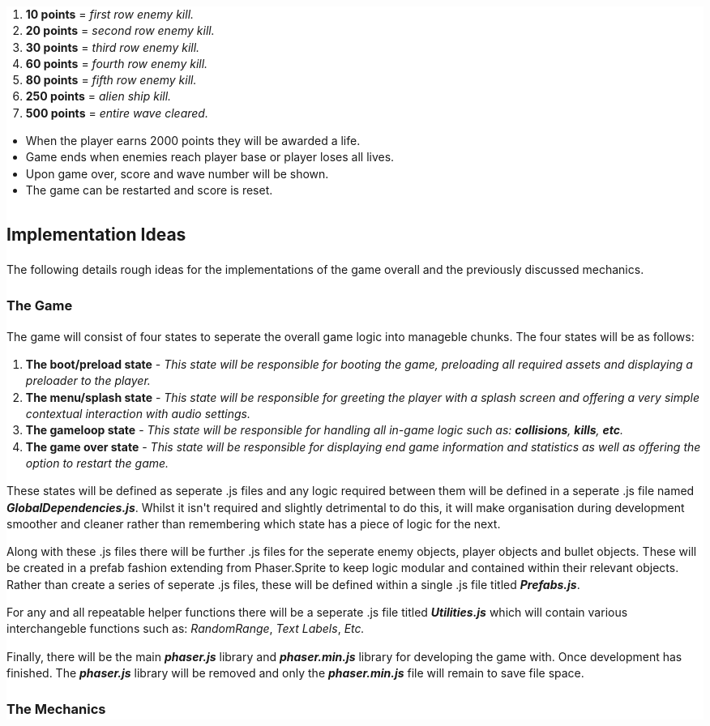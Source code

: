 1.  **10 points** = *first row enemy kill.*
2.  **20 points** = *second row enemy kill.*
3.  **30 points** = *third row enemy kill.*
4.  **60 points** = *fourth row enemy kill.*
5.  **80 points** = *fifth row enemy kill.*
6.  **250 points** = *alien ship kill.*
7.  **500 points** = *entire wave cleared.*

-  When the player earns 2000 points they will be awarded a life.
-  Game ends when enemies reach player base or player loses all lives.
-  Upon game over, score and wave number will be shown.
-  The game can be restarted and score is reset.

<a name="Implementation Ideas"></a>
## Implementation Ideas

The following details rough ideas for the implementations of the game overall and the previously discussed mechanics.

<a name="The Game"></a>
### The Game

The game will consist of four states to seperate the overall game logic into manageble chunks. The four states will be as follows:

1.  **The boot/preload state** - *This state will be responsible for booting the game, preloading all required assets and displaying a preloader to the player.*
2.  **The menu/splash state** - *This state will be responsible for greeting the player with a splash screen and offering a very simple contextual interaction with audio settings.*
3. **The gameloop state** - *This state will be responsible for handling all in-game logic such as: **collisions**, **kills**, **etc**.*
4. **The game over state** - *This state will be responsible for displaying end game information and statistics as well as offering the option to restart the game.*

These states will be defined as seperate .js files and any logic required between them will be defined in a seperate .js file named ***GlobalDependencies.js***. Whilst it isn't required and slightly detrimental to do this, it will make organisation during development smoother and cleaner rather than remembering which state has a piece of logic for the next.

Along with these .js files there will be further .js files for the seperate enemy objects, player objects and bullet objects. These will be created in a prefab fashion extending from Phaser.Sprite to keep logic modular and contained within their relevant objects. Rather than create a series of seperate .js files, these will be defined within a single .js file titled ***Prefabs.js***.

For any and all repeatable helper functions there will be a seperate .js file titled ***Utilities.js*** which will contain various interchangeble functions such as: *RandomRange*, *Text Labels*, *Etc.*

Finally, there will be the main ***phaser.js*** library and ***phaser.min.js*** library for developing the game with. Once development has finished. The ***phaser.js*** library will be removed and only the ***phaser.min.js*** file will remain to save file space.

<a name="The Mechanics"></a>
### The Mechanics
